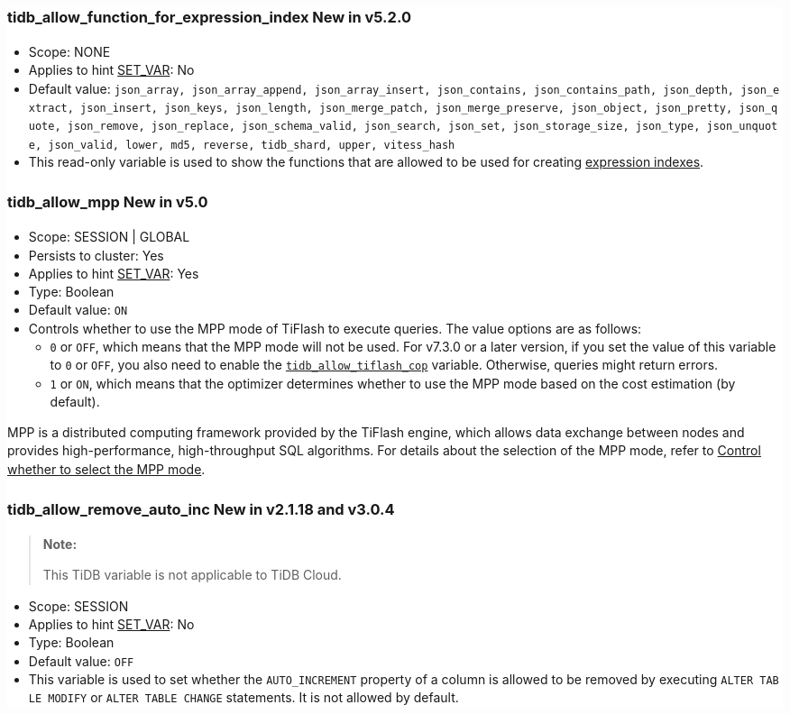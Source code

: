 ### tidb_allow_function_for_expression_index <span class="version-mark">New in v5.2.0</span>

- Scope: NONE
- Applies to hint [SET_VAR](/optimizer-hints.md#set_varvar_namevar_value): No
- Default value: `json_array, json_array_append, json_array_insert, json_contains, json_contains_path, json_depth, json_extract, json_insert, json_keys, json_length, json_merge_patch, json_merge_preserve, json_object, json_pretty, json_quote, json_remove, json_replace, json_schema_valid, json_search, json_set, json_storage_size, json_type, json_unquote, json_valid, lower, md5, reverse, tidb_shard, upper, vitess_hash`
- This read-only variable is used to show the functions that are allowed to be used for creating [expression indexes](/sql-statements/sql-statement-create-index.md#expression-index).

### tidb_allow_mpp <span class="version-mark">New in v5.0</span>

- Scope: SESSION | GLOBAL
- Persists to cluster: Yes
- Applies to hint [SET_VAR](/optimizer-hints.md#set_varvar_namevar_value): Yes
- Type: Boolean
- Default value: `ON`
- Controls whether to use the MPP mode of TiFlash to execute queries. The value options are as follows:
    - `0` or `OFF`, which means that the MPP mode will not be used. For v7.3.0 or a later version, if you set the value of this variable to `0` or `OFF`, you also need to enable the [`tidb_allow_tiflash_cop`](/system-variables.md#tidb_allow_tiflash_cop-new-in-v730) variable. Otherwise, queries might return errors.
    - `1` or `ON`, which means that the optimizer determines whether to use the MPP mode based on the cost estimation (by default).

MPP is a distributed computing framework provided by the TiFlash engine, which allows data exchange between nodes and provides high-performance, high-throughput SQL algorithms. For details about the selection of the MPP mode, refer to [Control whether to select the MPP mode](/tiflash/use-tiflash-mpp-mode.md#control-whether-to-select-the-mpp-mode).

### tidb_allow_remove_auto_inc <span class="version-mark">New in v2.1.18 and v3.0.4</span>

<CustomContent platform="tidb-cloud">

> **Note:**
>
> This TiDB variable is not applicable to TiDB Cloud.

</CustomContent>

- Scope: SESSION
- Applies to hint [SET_VAR](/optimizer-hints.md#set_varvar_namevar_value): No
- Type: Boolean
- Default value: `OFF`
- This variable is used to set whether the `AUTO_INCREMENT` property of a column is allowed to be removed by executing `ALTER TABLE MODIFY` or `ALTER TABLE CHANGE` statements. It is not allowed by default.
